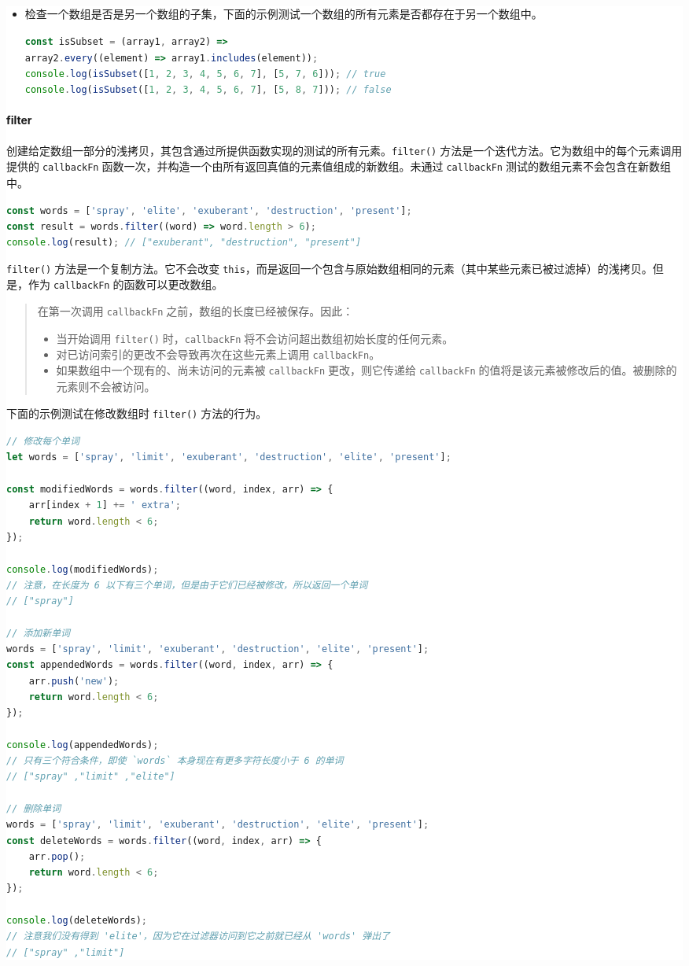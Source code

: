 - 检查一个数组是否是另一个数组的子集，下面的示例测试一个数组的所有元素是否都存在于另一个数组中。
    ```js
    const isSubset = (array1, array2) =>
    array2.every((element) => array1.includes(element));
    console.log(isSubset([1, 2, 3, 4, 5, 6, 7], [5, 7, 6])); // true
    console.log(isSubset([1, 2, 3, 4, 5, 6, 7], [5, 8, 7])); // false
    ```

#### filter

创建给定数组一部分的浅拷贝，其包含通过所提供函数实现的测试的所有元素。`filter()` 方法是一个迭代方法。它为数组中的每个元素调用提供的 `callbackFn` 函数一次，并构造一个由所有返回真值的元素值组成的新数组。未通过 `callbackFn` 测试的数组元素不会包含在新数组中。
```js
const words = ['spray', 'elite', 'exuberant', 'destruction', 'present'];
const result = words.filter((word) => word.length > 6);
console.log(result); // ["exuberant", "destruction", "present"]
```
`filter()` 方法是一个复制方法。它不会改变 `this`，而是返回一个包含与原始数组相同的元素（其中某些元素已被过滤掉）的浅拷贝。但是，作为 `callbackFn` 的函数可以更改数组。
> 在第一次调用 `callbackFn` 之前，数组的长度已经被保存。因此：
>
> - 当开始调用 `filter()` 时，`callbackFn` 将不会访问超出数组初始长度的任何元素。
> - 对已访问索引的更改不会导致再次在这些元素上调用 `callbackFn`。
> - 如果数组中一个现有的、尚未访问的元素被 `callbackFn` 更改，则它传递给 `callbackFn` 的值将是该元素被修改后的值。被删除的元素则不会被访问。

下面的示例测试在修改数组时 `filter()` 方法的行为。
```js
// 修改每个单词
let words = ['spray', 'limit', 'exuberant', 'destruction', 'elite', 'present'];

const modifiedWords = words.filter((word, index, arr) => {
    arr[index + 1] += ' extra';
    return word.length < 6;
});

console.log(modifiedWords);
// 注意，在长度为 6 以下有三个单词，但是由于它们已经被修改，所以返回一个单词
// ["spray"]

// 添加新单词
words = ['spray', 'limit', 'exuberant', 'destruction', 'elite', 'present'];
const appendedWords = words.filter((word, index, arr) => {
    arr.push('new');
    return word.length < 6;
});

console.log(appendedWords);
// 只有三个符合条件，即使 `words` 本身现在有更多字符长度小于 6 的单词
// ["spray" ,"limit" ,"elite"]

// 删除单词
words = ['spray', 'limit', 'exuberant', 'destruction', 'elite', 'present'];
const deleteWords = words.filter((word, index, arr) => {
    arr.pop();
    return word.length < 6;
});

console.log(deleteWords);
// 注意我们没有得到 'elite'，因为它在过滤器访问到它之前就已经从 'words' 弹出了
// ["spray" ,"limit"]
```
